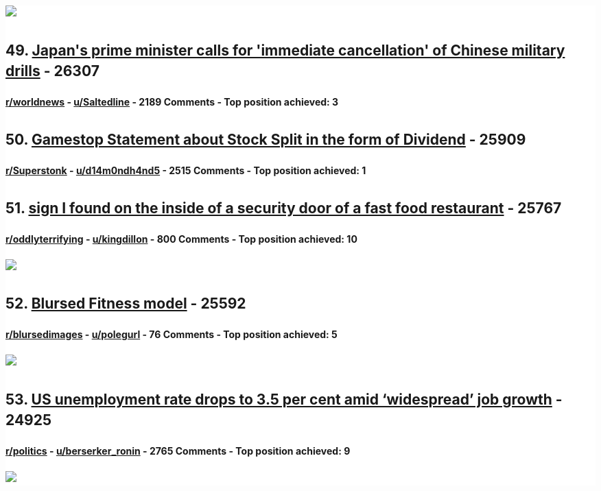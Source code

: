 <a href="https://tbibank.bg/en/about-tbi-bank/blog/what-is-the-oldest-currency-in-circulation-in-the-world-and-what-do-we-know-about-it"><img src="https://b.thumbs.redditmedia.com/MHqITSdgErSlqmvT6agD8QS_1rFT6P2X610er3zTIqQ.jpg"></img></a>

## 49. [Japan's prime minister calls for 'immediate cancellation' of Chinese military drills](http://reddit.com/r/worldnews/comments/wgkip6/japans_prime_minister_calls_for_immediate/) - 26307
#### [r/worldnews](http://reddit.com/r/worldnews) - [u/Saltedline](http://reddit.com/u/Saltedline) - 2189 Comments - Top position achieved: 3

## 50. [Gamestop Statement about Stock Split in the form of Dividend](http://reddit.com/r/Superstonk/comments/wh760e/gamestop_statement_about_stock_split_in_the_form/) - 25909
#### [r/Superstonk](http://reddit.com/r/Superstonk) - [u/d14m0ndh4nd5](http://reddit.com/u/d14m0ndh4nd5) - 2515 Comments - Top position achieved: 1

## 51. [sign I found on the inside of a security door of a fast food restaurant](http://reddit.com/r/oddlyterrifying/comments/wghork/sign_i_found_on_the_inside_of_a_security_door_of/) - 25767
#### [r/oddlyterrifying](http://reddit.com/r/oddlyterrifying) - [u/kingdillon](http://reddit.com/u/kingdillon) - 800 Comments - Top position achieved: 10

<a href="https://i.redd.it/roxgcixdosf91.jpg"><img src="https://b.thumbs.redditmedia.com/3HF01_FS-dwHMtnEqxoGZ2i9zxYP7Fp9P1iVUBENtQo.jpg"></img></a>

## 52. [Blursed Fitness model](http://reddit.com/r/blursedimages/comments/wgo9gy/blursed_fitness_model/) - 25592
#### [r/blursedimages](http://reddit.com/r/blursedimages) - [u/polegurl](http://reddit.com/u/polegurl) - 76 Comments - Top position achieved: 5

<a href="https://i.redd.it/vyt2j8ffcuf91.jpg"><img src="https://b.thumbs.redditmedia.com/5aU0PP1IekFB3D-dwXi08JkHzkoIzclWKCnHrEhKEyY.jpg"></img></a>

## 53. [US unemployment rate drops to 3.5 per cent amid ‘widespread’ job growth](http://reddit.com/r/politics/comments/wgug0s/us_unemployment_rate_drops_to_35_per_cent_amid/) - 24925
#### [r/politics](http://reddit.com/r/politics) - [u/berserker_ronin](http://reddit.com/u/berserker_ronin) - 2765 Comments - Top position achieved: 9

<a href="https://www.independent.co.uk/news/world/americas/us-politics/unemployment-report-today-job-growth-b2138975.html?utm_content=Echobox&amp;utm_medium=Social&amp;utm_campaign=Main&amp;utm_source=Twitter#Echobox=1659703073"><img src="https://b.thumbs.redditmedia.com/acr7L07_PJdLO8Ax0nCg6wbBiOJNXMGVlJRUS1YiM8c.jpg"></img></a>
